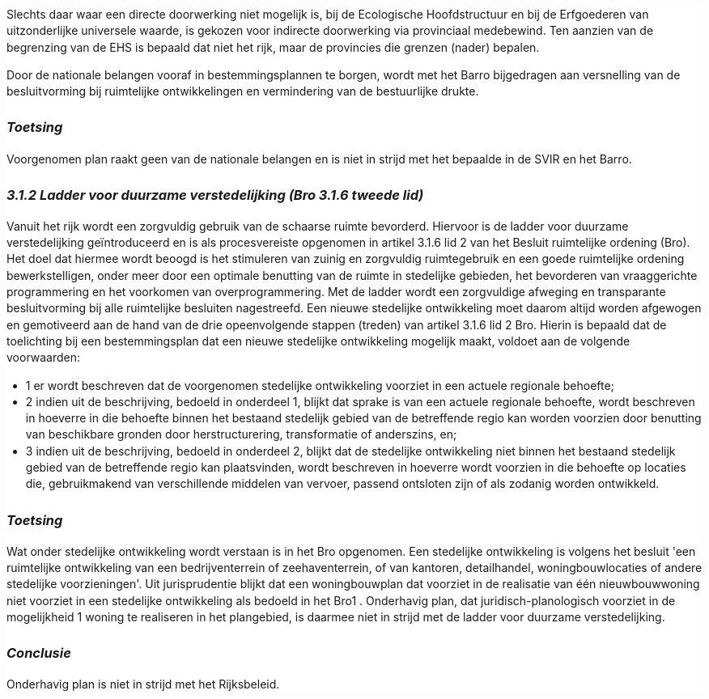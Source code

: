 Slechts daar waar een directe doorwerking niet mogelijk is, bij de Ecologische Hoofdstructuur en bij de Erfgoederen van uitzonderlijke universele waarde, is gekozen voor indirecte doorwerking via provinciaal medebewind. Ten aanzien van de begrenzing van de EHS is bepaald dat niet het rijk, maar de provincies die grenzen (nader) bepalen.

Door de nationale belangen vooraf in bestemmingsplannen te borgen, wordt met het Barro bijgedragen aan versnelling van de besluitvorming bij ruimtelijke ontwikkelingen en vermindering van de bestuurlijke drukte.

### *Toetsing*

Voorgenomen plan raakt geen van de nationale belangen en is niet in strijd met het bepaalde in de SVIR en het Barro.

### *3.1.2 Ladder voor duurzame verstedelijking (Bro 3.1.6 tweede lid)*

Vanuit het rijk wordt een zorgvuldig gebruik van de schaarse ruimte bevorderd. Hiervoor is de ladder voor duurzame verstedelijking geïntroduceerd en is als procesvereiste opgenomen in artikel 3.1.6 lid 2 van het Besluit ruimtelijke ordening (Bro). Het doel dat hiermee wordt beoogd is het stimuleren van zuinig en zorgvuldig ruimtegebruik en een goede ruimtelijke ordening bewerkstelligen, onder meer door een optimale benutting van de ruimte in stedelijke gebieden, het bevorderen van vraaggerichte programmering en het voorkomen van overprogrammering. Met de ladder wordt een zorgvuldige afweging en transparante besluitvorming bij alle ruimtelijke besluiten nagestreefd. Een nieuwe stedelijke ontwikkeling moet daarom altijd worden afgewogen en gemotiveerd aan de hand van de drie opeenvolgende stappen (treden) van artikel 3.1.6 lid 2 Bro. Hierin is bepaald dat de toelichting bij een bestemmingsplan dat een nieuwe stedelijke ontwikkeling mogelijk maakt, voldoet aan de volgende voorwaarden:

- 1 er wordt beschreven dat de voorgenomen stedelijke ontwikkeling voorziet in een actuele regionale behoefte;
- 2 indien uit de beschrijving, bedoeld in onderdeel 1, blijkt dat sprake is van een actuele regionale behoefte, wordt beschreven in hoeverre in die behoefte binnen het bestaand stedelijk gebied van de betreffende regio kan worden voorzien door benutting van beschikbare gronden door herstructurering, transformatie of anderszins, en;
- 3 indien uit de beschrijving, bedoeld in onderdeel 2, blijkt dat de stedelijke ontwikkeling niet binnen het bestaand stedelijk gebied van de betreffende regio kan plaatsvinden, wordt beschreven in hoeverre wordt voorzien in die behoefte op locaties die, gebruikmakend van verschillende middelen van vervoer, passend ontsloten zijn of als zodanig worden ontwikkeld.

### *Toetsing*

Wat onder stedelijke ontwikkeling wordt verstaan is in het Bro opgenomen. Een stedelijke ontwikkeling is volgens het besluit 'een ruimtelijke ontwikkeling van een bedrijventerrein of zeehaventerrein, of van kantoren, detailhandel, woningbouwlocaties of andere stedelijke voorzieningen'. Uit jurisprudentie blijkt dat een woningbouwplan dat voorziet in de realisatie van één nieuwbouwwoning niet voorziet in een stedelijke ontwikkeling als bedoeld in het Bro1 . Onderhavig plan, dat juridisch-planologisch voorziet in de mogelijkheid 1 woning te realiseren in het plangebied, is daarmee niet in strijd met de ladder voor duurzame verstedelijking.

### *Conclusie*

Onderhavig plan is niet in strijd met het Rijksbeleid.
